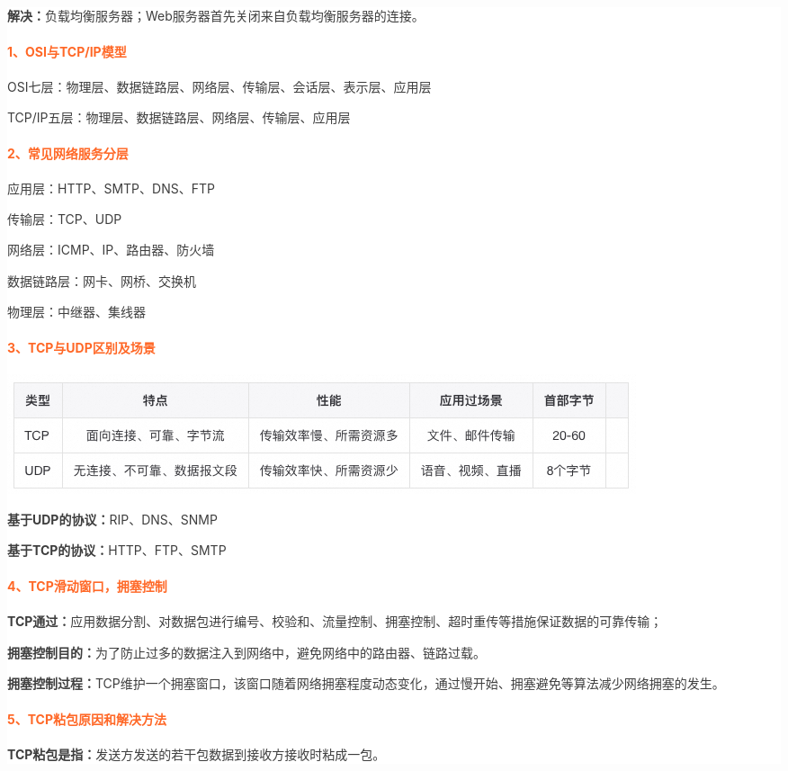**<font style="color:rgb(62, 62, 62);">解决：</font>**<font style="color:rgb(62, 62, 62);">负载均衡服务器；Web服务器首先关闭来自负载均衡服务器的连接。</font>

#### <font style="color:rgb(255, 104, 39);">1、OSI与TCP/IP模型</font>

<font style="color:rgb(62, 62, 62);">OSI七层：物理层、数据链路层、网络层、传输层、会话层、表示层、应用层</font>

<font style="color:rgb(62, 62, 62);">TCP/IP五层：物理层、数据链路层、网络层、传输层、应用层</font>

#### <font style="color:rgb(255, 104, 39);">2、常见网络服务分层</font>

<font style="color:rgb(62, 62, 62);">应用层：HTTP、SMTP、DNS、FTP</font>

<font style="color:rgb(62, 62, 62);">传输层：TCP、UDP</font>

<font style="color:rgb(62, 62, 62);">网络层：ICMP、IP、路由器、防火墙</font>

<font style="color:rgb(62, 62, 62);">数据链路层：网卡、网桥、交换机</font>

<font style="color:rgb(62, 62, 62);">物理层：中继器、集线器</font>

#### <font style="color:rgb(255, 104, 39);">3、TCP与UDP区别及场景</font>

![1714392721895-90bede89-4e33-4324-b65d-52fd3beee62a.png](./img/l0MRdo_kL4WVInZ1/1714392721895-90bede89-4e33-4324-b65d-52fd3beee62a-990340.png)

**<font style="color:rgb(62, 62, 62);">基于UDP的协议：</font>**<font style="color:rgb(62, 62, 62);">RIP、DNS、SNMP</font>

**<font style="color:rgb(62, 62, 62);">基于TCP的协议：</font>**<font style="color:rgb(62, 62, 62);">HTTP、FTP、SMTP</font>

#### <font style="color:rgb(255, 104, 39);">4、TCP滑动窗口，拥塞控制</font>

**<font style="color:rgb(62, 62, 62);">TCP通过：</font>**<font style="color:rgb(62, 62, 62);">应用数据分割、对数据包进行编号、校验和、流量控制、拥塞控制、超时重传等措施保证数据的可靠传输；</font>

**<font style="color:rgb(62, 62, 62);">拥塞控制目的：</font>**<font style="color:rgb(62, 62, 62);">为了防止过多的数据注入到网络中，避免网络中的路由器、链路过载。</font>

**<font style="color:rgb(62, 62, 62);">拥塞控制过程：</font>**<font style="color:rgb(62, 62, 62);">TCP维护一个拥塞窗口，该窗口随着网络拥塞程度动态变化，通过慢开始、拥塞避免等算法减少网络拥塞的发生。</font>

#### <font style="color:rgb(255, 104, 39);">5、TCP粘包原因和解决方法</font>

**<font style="color:rgb(62, 62, 62);">TCP粘包是指：</font>**<font style="color:rgb(62, 62, 62);">发送方发送的若干包数据到接收方接收时粘成一包。</font>
